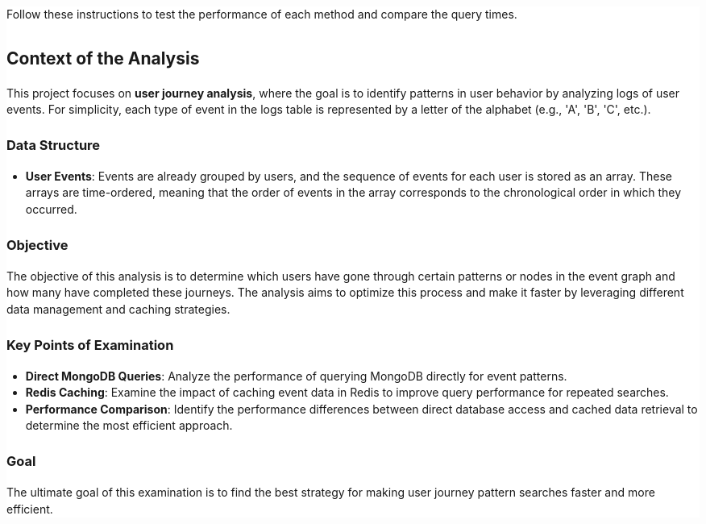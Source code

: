 
Follow these instructions to test the performance of each method and compare the query times.

## Context of the Analysis

This project focuses on **user journey analysis**, where the goal is to identify patterns in user behavior by analyzing logs of user events. For simplicity, each type of event in the logs table is represented by a letter of the alphabet (e.g., 'A', 'B', 'C', etc.).

### Data Structure

- **User Events**: Events are already grouped by users, and the sequence of events for each user is stored as an array. These arrays are time-ordered, meaning that the order of events in the array corresponds to the chronological order in which they occurred.

### Objective

The objective of this analysis is to determine which users have gone through certain patterns or nodes in the event graph and how many have completed these journeys. The analysis aims to optimize this process and make it faster by leveraging different data management and caching strategies.

### Key Points of Examination

- **Direct MongoDB Queries**: Analyze the performance of querying MongoDB directly for event patterns.
- **Redis Caching**: Examine the impact of caching event data in Redis to improve query performance for repeated searches.
- **Performance Comparison**: Identify the performance differences between direct database access and cached data retrieval to determine the most efficient approach.

### Goal

The ultimate goal of this examination is to find the best strategy for making user journey pattern searches faster and more efficient.
